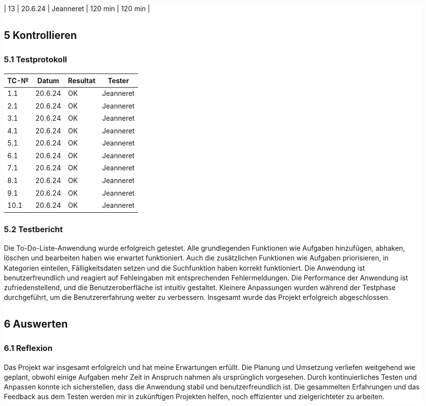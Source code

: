 | 13    | 20.6.24           | Jeanneret   | 120 min       | 120 min           |

## 5 Kontrollieren

### 5.1 Testprotokoll

| TC-№ | Datum      | Resultat | Tester     |
| ---- | ---------- | -------- | ---------- |
| 1.1  | 20.6.24    | OK       | Jeanneret  |
| 2.1  | 20.6.24    | OK       | Jeanneret  |
| 3.1  | 20.6.24    | OK       | Jeanneret  |
| 4.1  | 20.6.24    | OK       | Jeanneret  |
| 5.1  | 20.6.24    | OK       | Jeanneret  |
| 6.1  | 20.6.24    | OK       | Jeanneret  |
| 7.1  | 20.6.24    | OK       | Jeanneret  |
| 8.1  | 20.6.24    | OK       | Jeanneret  |
| 9.1  | 20.6.24    | OK       | Jeanneret  |
| 10.1 | 20.6.24    | OK       | Jeanneret  |

### 5.2 Testbericht

Die To-Do-Liste-Anwendung wurde erfolgreich getestet. Alle grundlegenden Funktionen wie Aufgaben hinzufügen, abhaken, löschen und bearbeiten haben wie erwartet funktioniert. Auch die zusätzlichen Funktionen wie Aufgaben priorisieren, in Kategorien einteilen, Fälligkeitsdaten setzen und die Suchfunktion haben korrekt funktioniert. Die Anwendung ist benutzerfreundlich und reagiert auf Fehleingaben mit entsprechenden Fehlermeldungen. Die Performance der Anwendung ist zufriedenstellend, und die Benutzeroberfläche ist intuitiv gestaltet. Kleinere Anpassungen wurden während der Testphase durchgeführt, um die Benutzererfahrung weiter zu verbessern. Insgesamt wurde das Projekt erfolgreich abgeschlossen.

## 6 Auswerten

### 6.1 Reflexion

Das Projekt war insgesamt erfolgreich und hat meine Erwartungen erfüllt. Die Planung und Umsetzung verliefen weitgehend wie geplant, obwohl einige Aufgaben mehr Zeit in Anspruch nahmen als ursprünglich vorgesehen. Durch kontinuierliches Testen und Anpassen konnte ich sicherstellen, dass die Anwendung stabil und benutzerfreundlich ist. Die gesammelten Erfahrungen und das Feedback aus dem Testen werden mir in zukünftigen Projekten helfen, noch effizienter und zielgerichteter zu arbeiten.

